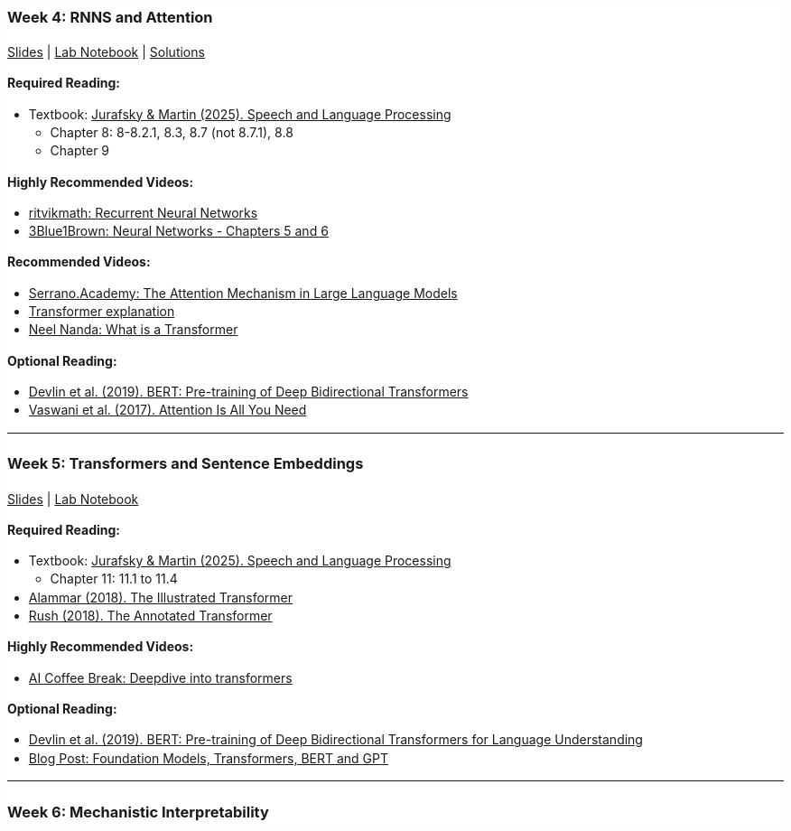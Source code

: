 
### Week 4: RNNS and Attention
[Slides](/files/Lecture_2__NN.pptx) | [Lab Notebook](/files/inst_808__Lab_2__word2vec.ipynb) | [Solutions](/files/inst_808__Lab_2__word2vec_sol.html)


**Required Reading:**
- Textbook: [Jurafsky & Martin (2025). Speech and Language Processing](https://web.stanford.edu/~jurafsky/slp3/)
   - Chapter 8: 8-8.2.1, 8.3, 8.7 (not 8.7.1), 8.8
   - Chapter 9

**Highly Recommended Videos:**
- [ritvikmath: Recurrent Neural Networks](https://www.youtube.com/watch?v=DFZ1UA7-fxY)
- [3Blue1Brown: Neural Networks - Chapters 5 and 6](https://youtube.com/playlist?list=PLZHQObOWTQDNU6R1_67000Dx_ZCJB-3pi&si=99t8gHU7x_4_0lxm)

**Recommended Videos:**
- [Serrano.Academy: The Attention Mechanism in Large Language Models](https://www.youtube.com/watch?v=OxCpWwDCDFQ&t=0s)
- [Transformer explanation](https://youtu.be/bCz4OMemCcA?si=X3Nh7XiN0Grp74W2)
- [Neel Nanda: What is a Transformer](https://youtu.be/bOYE6E8JrtU?si=dQYy04RmvWriP7Go)

**Optional Reading:**
- [Devlin et al. (2019). BERT: Pre-training of Deep Bidirectional Transformers](https://arxiv.org/abs/1810.04805)
- [Vaswani et al. (2017). Attention Is All You Need](https://arxiv.org/abs/1706.03762)

---

### Week 5: Transformers and Sentence Embeddings
[Slides](/files/Lecture_3__Transformers.pptx) | [Lab Notebook](/files/inst_808__Lab_3__sentence_embeddings.ipynb)


**Required Reading:**
- Textbook: [Jurafsky & Martin (2025). Speech and Language Processing](https://web.stanford.edu/~jurafsky/slp3/)
   - Chapter 11: 11.1 to 11.4
- [Alammar (2018). The Illustrated Transformer](http://jalammar.github.io/illustrated-transformer/)
- [Rush (2018). The Annotated Transformer](https://nlp.seas.harvard.edu/2018/04/03/attention.html)

**Highly Recommended Videos:**
- [AI Coffee Break: Deepdive into transformers](https://youtu.be/BprirYymXrg?si=EtnhWt3ntZZHQAZ3)

**Optional Reading:**
- [Devlin et al. (2019). BERT: Pre-training of Deep Bidirectional Transformers for Language Understanding](https://arxiv.org/abs/1810.04805)
- [Blog Post: Foundation Models, Transformers, BERT and GPT](https://heidloff.net/article/foundation-models-transformers-bert-and-gpt/)

---

### Week 6: Mechanistic Interpretability
